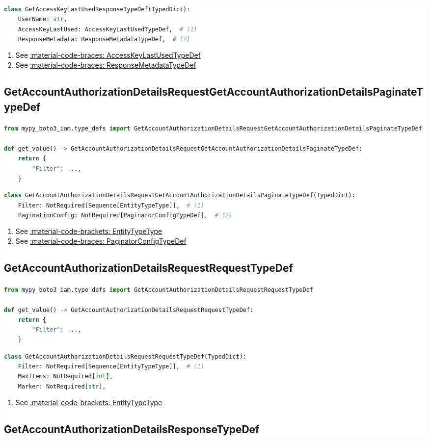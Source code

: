 ```python title="Definition"
class GetAccessKeyLastUsedResponseTypeDef(TypedDict):
    UserName: str,
    AccessKeyLastUsed: AccessKeyLastUsedTypeDef,  # (1)
    ResponseMetadata: ResponseMetadataTypeDef,  # (2)
```

1. See [:material-code-braces: AccessKeyLastUsedTypeDef](./type_defs.md#accesskeylastusedtypedef) 
2. See [:material-code-braces: ResponseMetadataTypeDef](./type_defs.md#responsemetadatatypedef) 
## GetAccountAuthorizationDetailsRequestGetAccountAuthorizationDetailsPaginateTypeDef

```python title="Usage Example"
from mypy_boto3_iam.type_defs import GetAccountAuthorizationDetailsRequestGetAccountAuthorizationDetailsPaginateTypeDef

def get_value() -> GetAccountAuthorizationDetailsRequestGetAccountAuthorizationDetailsPaginateTypeDef:
    return {
        "Filter": ...,
    }
```

```python title="Definition"
class GetAccountAuthorizationDetailsRequestGetAccountAuthorizationDetailsPaginateTypeDef(TypedDict):
    Filter: NotRequired[Sequence[EntityTypeType]],  # (1)
    PaginationConfig: NotRequired[PaginatorConfigTypeDef],  # (2)
```

1. See [:material-code-brackets: EntityTypeType](./literals.md#entitytypetype) 
2. See [:material-code-braces: PaginatorConfigTypeDef](./type_defs.md#paginatorconfigtypedef) 
## GetAccountAuthorizationDetailsRequestRequestTypeDef

```python title="Usage Example"
from mypy_boto3_iam.type_defs import GetAccountAuthorizationDetailsRequestRequestTypeDef

def get_value() -> GetAccountAuthorizationDetailsRequestRequestTypeDef:
    return {
        "Filter": ...,
    }
```

```python title="Definition"
class GetAccountAuthorizationDetailsRequestRequestTypeDef(TypedDict):
    Filter: NotRequired[Sequence[EntityTypeType]],  # (1)
    MaxItems: NotRequired[int],
    Marker: NotRequired[str],
```

1. See [:material-code-brackets: EntityTypeType](./literals.md#entitytypetype) 
## GetAccountAuthorizationDetailsResponseTypeDef
